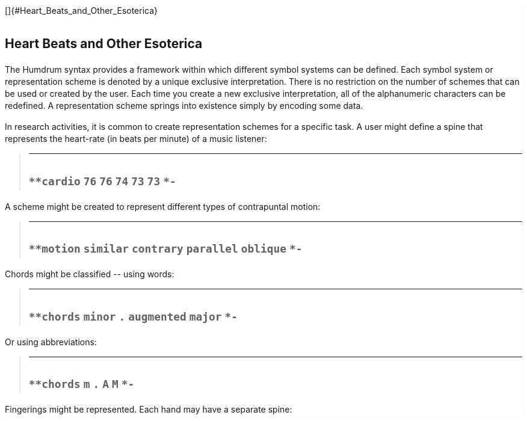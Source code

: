 []{#Heart_Beats_and_Other_Esoterica}

Heart Beats and Other Esoterica
-------------------------------

The Humdrum syntax provides a framework within which different symbol
systems can be defined. Each symbol system or representation scheme is
denoted by a unique exclusive interpretation. There is no restriction on
the number of schemes that can be used or created by the user. Each time
you create a new exclusive interpretation, all of the alphanumeric
characters can be redefined. A representation scheme springs into
existence simply by encoding some data.

In research activities, it is common to create representation schemes
for a specific task. A user might define a spine that represents the
heart-rate (in beats per minute) of a music listener:

>   ------------
>   `**cardio`
>   `76`
>   `76`
>   `74`
>   `73`
>   `73`
>   `*-`
>   ------------
>
A scheme might be created to represent different types of contrapuntal
motion:

>   ------------
>   `**motion`
>   `similar`
>   `contrary`
>   `parallel`
>   `oblique`
>   `*-`
>   ------------
>
Chords might be classified \-- using words:

>   -------------
>   `**chords`
>   `minor`
>   `.`
>   `augmented`
>   `major`
>   `*-`
>   -------------
>
Or using abbreviations:

>   ------------
>   `**chords`
>   `m`
>   `.`
>   `A`
>   `M`
>   `*-`
>   ------------
>
Fingerings might be represented. Each hand may have a separate spine:
